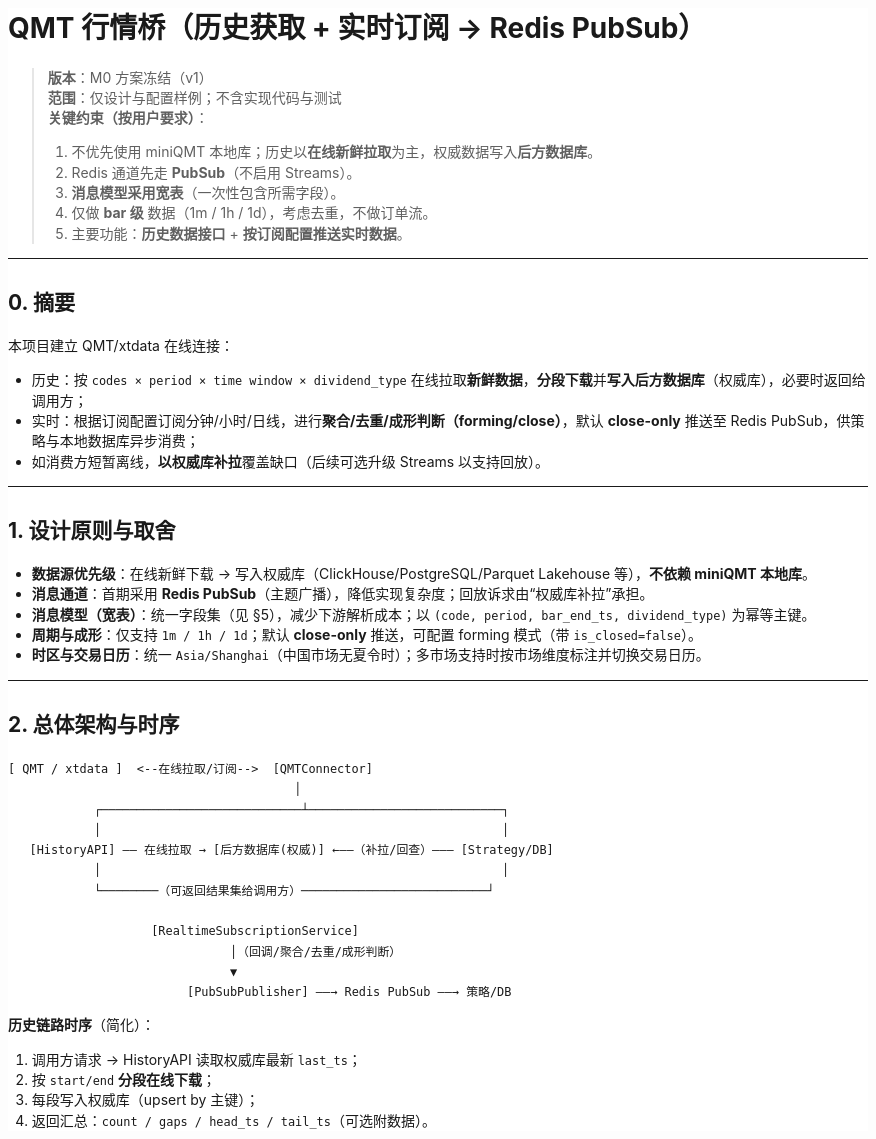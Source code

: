 # QMT 行情桥（历史获取 + 实时订阅 → Redis PubSub）

> **版本**：M0 方案冻结（v1）  
> **范围**：仅设计与配置样例；不含实现代码与测试  
> **关键约束（按用户要求）**：
> 1) 不优先使用 miniQMT 本地库；历史以**在线新鲜拉取**为主，权威数据写入**后方数据库**。  
> 2) Redis 通道先走 **PubSub**（不启用 Streams）。  
> 3) **消息模型采用宽表**（一次性包含所需字段）。  
> 4) 仅做 **bar 级** 数据（1m / 1h / 1d），考虑去重，不做订单流。  
> 5) 主要功能：**历史数据接口** + **按订阅配置推送实时数据**。

---

## 0. 摘要
本项目建立 QMT/xtdata 在线连接：
- 历史：按 `codes × period × time window × dividend_type` 在线拉取**新鲜数据**，**分段下载**并**写入后方数据库**（权威库），必要时返回给调用方；
- 实时：根据订阅配置订阅分钟/小时/日线，进行**聚合/去重/成形判断（forming/close）**，默认 **close-only** 推送至 Redis PubSub，供策略与本地数据库异步消费；
- 如消费方短暂离线，**以权威库补拉**覆盖缺口（后续可选升级 Streams 以支持回放）。

---

## 1. 设计原则与取舍
- **数据源优先级**：在线新鲜下载 → 写入权威库（ClickHouse/PostgreSQL/Parquet Lakehouse 等），**不依赖 miniQMT 本地库**。
- **消息通道**：首期采用 **Redis PubSub**（主题广播），降低实现复杂度；回放诉求由“权威库补拉”承担。
- **消息模型（宽表）**：统一字段集（见 §5），减少下游解析成本；以 `(code, period, bar_end_ts, dividend_type)` 为幂等主键。
- **周期与成形**：仅支持 `1m / 1h / 1d`；默认 **close-only** 推送，可配置 forming 模式（带 `is_closed=false`）。
- **时区与交易日历**：统一 `Asia/Shanghai`（中国市场无夏令时）；多市场支持时按市场维度标注并切换交易日历。

---

## 2. 总体架构与时序
```
[ QMT / xtdata ]  <--在线拉取/订阅-->  [QMTConnector]
                                        │
            ┌────────────────────────────┴───────────────────────────┐
            │                                                        │
   [HistoryAPI] —— 在线拉取 → [后方数据库(权威)] ←——（补拉/回查）——— [Strategy/DB]
            │                                                        │
            └────────（可返回结果集给调用方）──────────────────────────┘

                    [RealtimeSubscriptionService]
                               │（回调/聚合/去重/成形判断）
                               ▼
                         [PubSubPublisher] ——→ Redis PubSub ——→ 策略/DB
```
**历史链路时序**（简化）：
1) 调用方请求 → HistoryAPI 读取权威库最新 `last_ts`；  
2) 按 `start/end` **分段在线下载**；  
3) 每段写入权威库（upsert by 主键）；  
4) 返回汇总：`count / gaps / head_ts / tail_ts`（可选附数据）。
